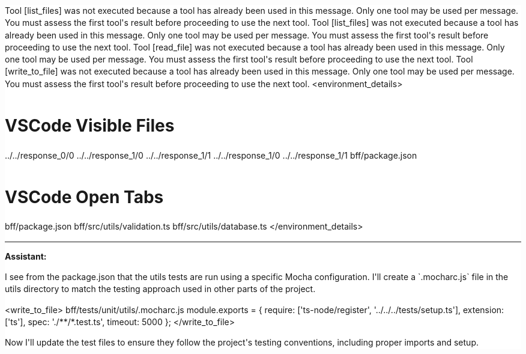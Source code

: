 Tool [list_files] was not executed because a tool has already been used in this message. Only one tool may be used per message. You must assess the first tool's result before proceeding to use the next tool.
Tool [list_files] was not executed because a tool has already been used in this message. Only one tool may be used per message. You must assess the first tool's result before proceeding to use the next tool.
Tool [read_file] was not executed because a tool has already been used in this message. Only one tool may be used per message. You must assess the first tool's result before proceeding to use the next tool.
Tool [write_to_file] was not executed because a tool has already been used in this message. Only one tool may be used per message. You must assess the first tool's result before proceeding to use the next tool.
<environment_details>
# VSCode Visible Files
../../response_0/0
../../response_1/0
../../response_1/1
../../response_1/0
../../response_1/1
bff/package.json

# VSCode Open Tabs
bff/package.json
bff/src/utils/validation.ts
bff/src/utils/database.ts
</environment_details>

---

**Assistant:**

<thinking>
I see from the package.json that the utils tests are run using a specific Mocha configuration. I'll create a `.mocharc.js` file in the utils directory to match the testing approach used in other parts of the project.
</thinking>

<write_to_file>
<path>bff/tests/unit/utils/.mocharc.js</path>
<content>module.exports = {
  require: ['ts-node/register', '../../../tests/setup.ts'],
  extension: ['ts'],
  spec: './**/*.test.ts',
  timeout: 5000
};
</content>
</write_to_file>

<thinking>
Now I'll update the test files to ensure they follow the project's testing conventions, including proper imports and setup.
</thinking>
